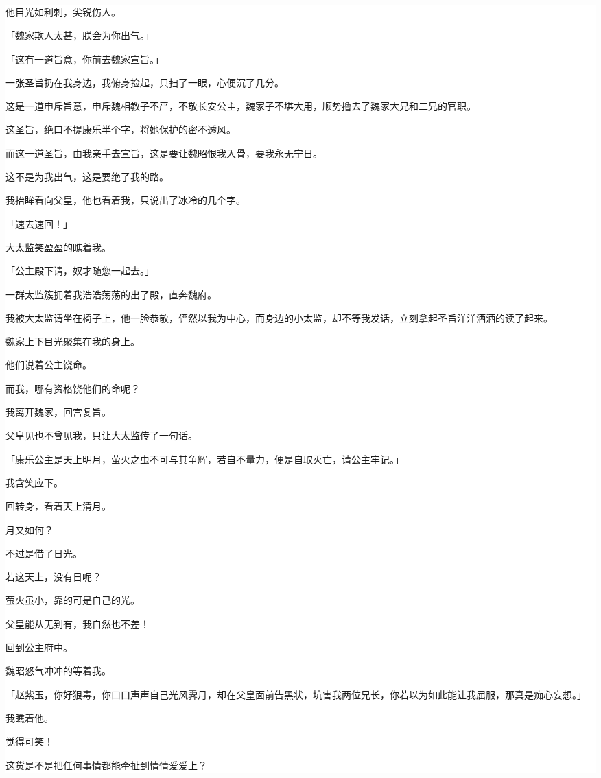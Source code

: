 他目光如利刺，尖锐伤人。

「魏家欺人太甚，朕会为你出气。」

「这有一道旨意，你前去魏家宣旨。」

一张圣旨扔在我身边，我俯身捡起，只扫了一眼，心便沉了几分。

这是一道申斥旨意，申斥魏相教子不严，不敬长安公主，魏家子不堪大用，顺势撸去了魏家大兄和二兄的官职。

这圣旨，绝口不提康乐半个字，将她保护的密不透风。

而这一道圣旨，由我亲手去宣旨，这是要让魏昭恨我入骨，要我永无宁日。

这不是为我出气，这是要绝了我的路。

我抬眸看向父皇，他也看着我，只说出了冰冷的几个字。

「速去速回！」

大太监笑盈盈的瞧着我。

「公主殿下请，奴才随您一起去。」

一群太监簇拥着我浩浩荡荡的出了殿，直奔魏府。

我被大太监请坐在椅子上，他一脸恭敬，俨然以我为中心，而身边的小太监，却不等我发话，立刻拿起圣旨洋洋洒洒的读了起来。

魏家上下目光聚集在我的身上。

他们说着公主饶命。

而我，哪有资格饶他们的命呢？

我离开魏家，回宫复旨。

父皇见也不曾见我，只让大太监传了一句话。

「康乐公主是天上明月，萤火之虫不可与其争辉，若自不量力，便是自取灭亡，请公主牢记。」

我含笑应下。

回转身，看着天上清月。

月又如何？

不过是借了日光。

若这天上，没有日呢？

萤火虽小，靠的可是自己的光。

父皇能从无到有，我自然也不差！

回到公主府中。

魏昭怒气冲冲的等着我。

「赵紫玉，你好狠毒，你口口声声自己光风霁月，却在父皇面前告黑状，坑害我两位兄长，你若以为如此能让我屈服，那真是痴心妄想。」

我瞧着他。

觉得可笑！

这货是不是把任何事情都能牵扯到情情爱爱上？
